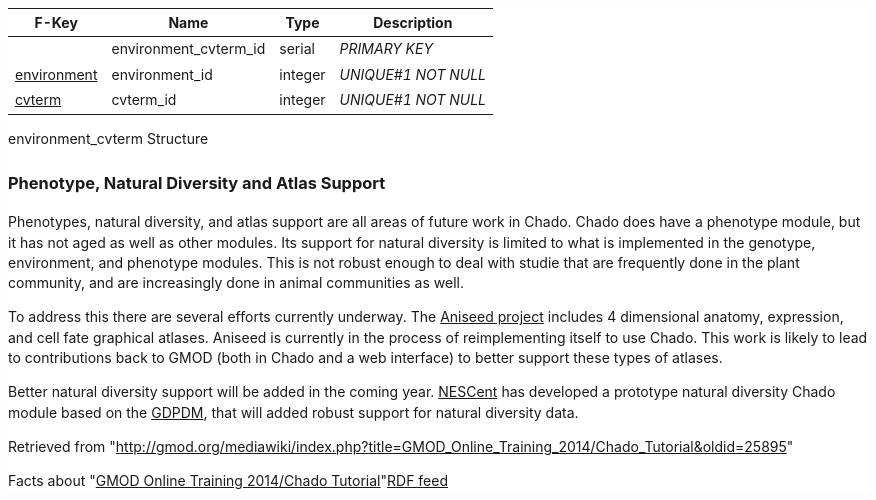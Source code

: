 | F-Key | Name | Type | Description |
|----|----|----|----|
|  | environment_cvterm_id | serial | *PRIMARY KEY* |
| [environment](#Table:_environment) | environment_id | integer | *UNIQUE#1 NOT NULL* |
| [cvterm](../Chado_Tables#Table:_cvterm "Chado Tables") | cvterm_id | integer | *UNIQUE#1 NOT NULL* |

environment_cvterm Structure

### <span id="Phenotype.2C_Natural_Diversity_and_Atlas_Support" class="mw-headline">Phenotype, Natural Diversity and Atlas Support</span>

Phenotypes, natural diversity, and atlas support are all areas of future
work in Chado. Chado does have a phenotype module, but it has not aged
as well as other modules. Its support for natural diversity is limited
to what is implemented in the genotype, environment, and phenotype
modules. This is not robust enough to deal with studie that are
frequently done in the plant community, and are increasingly done in
animal communities as well.

To address this there are several efforts currently underway. The
<a href="http://aniseed-ibdm.univ-mrs.fr/" class="external text"
rel="nofollow">Aniseed project</a> includes 4 dimensional anatomy,
expression, and cell fate graphical atlases. Aniseed is currently in the
process of reimplementing itself to use Chado. This work is likely to
lead to contributions back to GMOD (both in Chado and a web interface)
to better support these types of atlases.

Better natural diversity support will be added in the coming year.
<a href="http://nescent.org" class="external text"
rel="nofollow">NESCent</a> has developed a prototype natural diversity
Chado module based on the
<a href="http://www.maizegenetics.net/gdpdm/" class="external text"
rel="nofollow">GDPDM</a>, that will added robust support for natural
diversity data.

</div>

<div class="printfooter">

Retrieved from
"<http://gmod.org/mediawiki/index.php?title=GMOD_Online_Training_2014/Chado_Tutorial&oldid=25895>"

</div>

<div id="catlinks" class="catlinks catlinks-allhidden">

</div>

<div id="mw-data-after-content">

<div class="smwfact">

<span class="smwfactboxhead">Facts about
"<span class="swmfactboxheadbrowse">[GMOD Online Training 2014/Chado
Tutorial](../Special%3ABrowse/GMOD-20Online-20Training-202014-2FChado-20Tutorial "Special%3ABrowse/GMOD-20Online-20Training-202014-2FChado-20Tutorial")</span>"</span><span class="smwrdflink"><span class="rdflink">[RDF
feed](http://gmod.org/wiki/Special:ExportRDF/GMOD_Online_Training_2014/Chado_Tutorial "Special:ExportRDF/GMOD Online Training 2014/Chado Tutorial")</span></span>
